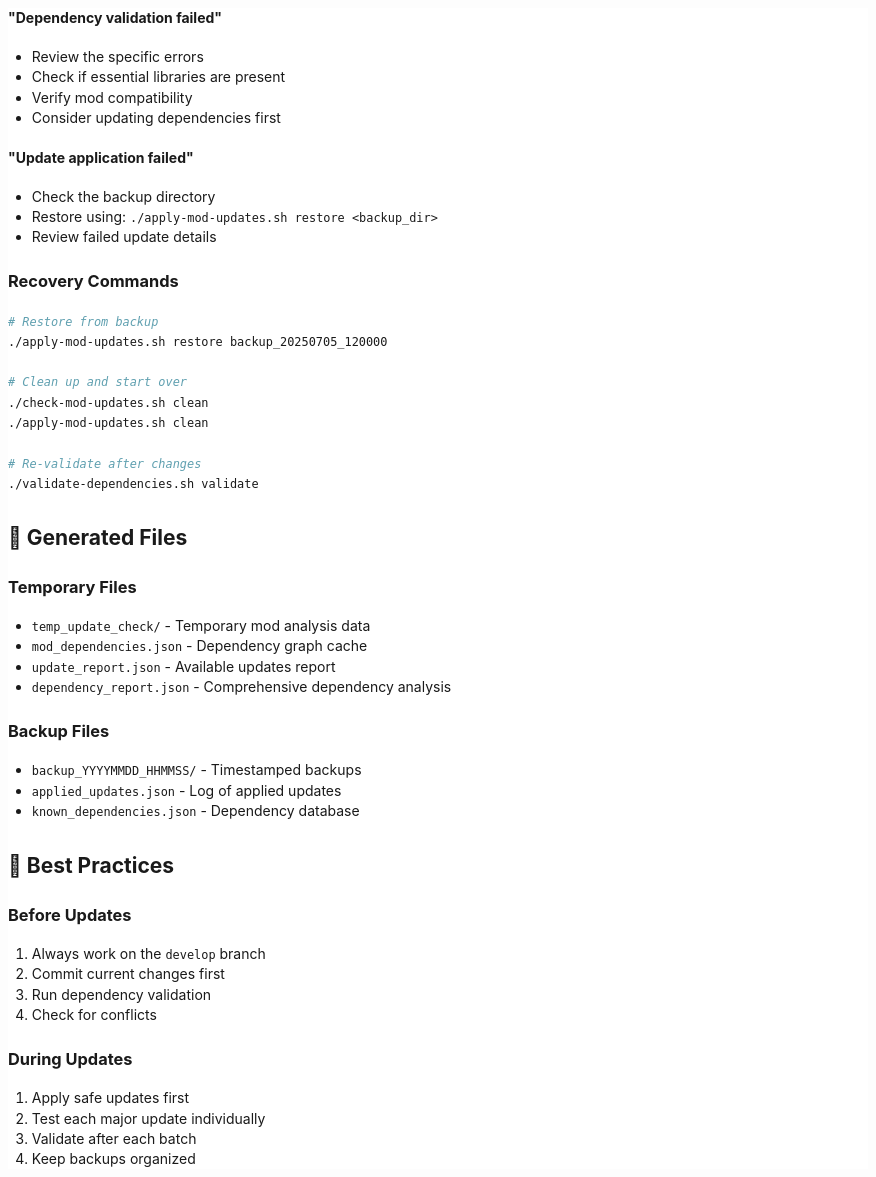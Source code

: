 #### "Dependency validation failed"
- Review the specific errors
- Check if essential libraries are present
- Verify mod compatibility
- Consider updating dependencies first

#### "Update application failed"
- Check the backup directory
- Restore using: `./apply-mod-updates.sh restore <backup_dir>`
- Review failed update details

### Recovery Commands

```bash
# Restore from backup
./apply-mod-updates.sh restore backup_20250705_120000

# Clean up and start over
./check-mod-updates.sh clean
./apply-mod-updates.sh clean

# Re-validate after changes
./validate-dependencies.sh validate
```

## 📁 Generated Files

### Temporary Files
- `temp_update_check/` - Temporary mod analysis data
- `mod_dependencies.json` - Dependency graph cache
- `update_report.json` - Available updates report
- `dependency_report.json` - Comprehensive dependency analysis

### Backup Files
- `backup_YYYYMMDD_HHMMSS/` - Timestamped backups
- `applied_updates.json` - Log of applied updates
- `known_dependencies.json` - Dependency database

## 🎯 Best Practices

### Before Updates
1. Always work on the `develop` branch
2. Commit current changes first
3. Run dependency validation
4. Check for conflicts

### During Updates
1. Apply safe updates first
2. Test each major update individually
3. Validate after each batch
4. Keep backups organized
